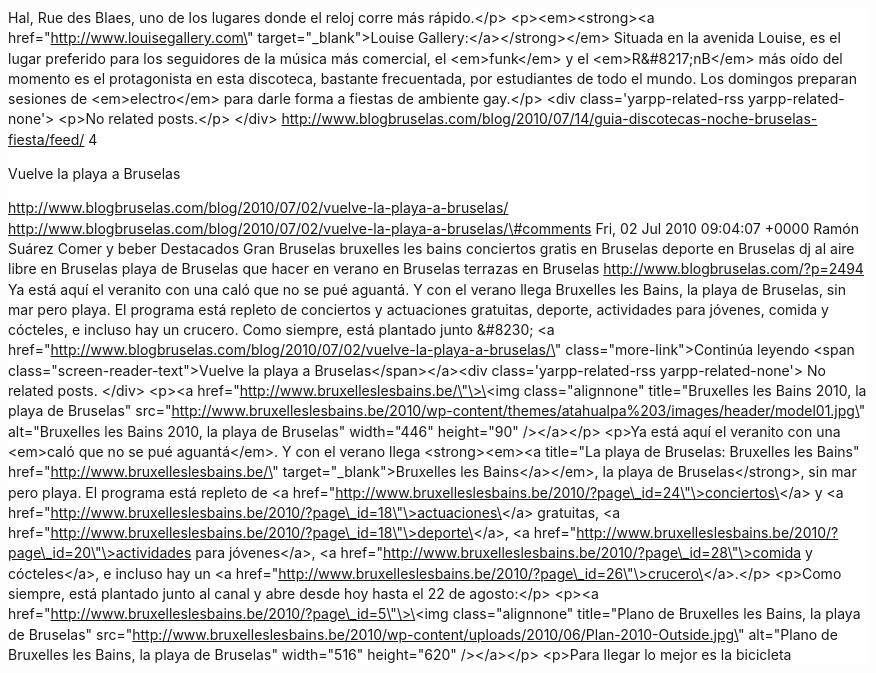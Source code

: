 Hal, Rue des Blaes, uno de los lugares donde el reloj corre más
rápido.\</p\> \<p\>\<em\>\<strong\>\<a
href=\"http://www.louisegallery.com\" target=\"\_blank\"\>Louise
Gallery:\</a\>\</strong\>\</em\> Situada en la avenida Louise, es el
lugar preferido para los seguidores de la música más comercial, el
\<em\>funk\</em\> y el \<em\>R&\#8217;nB\</em\> más oído del momento es
el protagonista en esta discoteca, bastante frecuentada, por estudiantes
de todo el mundo. Los domingos preparan sesiones de \<em\>electro\</em\>
para darle forma a fiestas de ambiente gay.\</p\> \<div
class=\'yarpp-related-rss yarpp-related-none\'\> \<p\>No related
posts.\</p\> \</div\>
http://www.blogbruselas.com/blog/2010/07/14/guia-discotecas-noche-bruselas-fiesta/feed/
4

Vuelve la playa a Bruselas

http://www.blogbruselas.com/blog/2010/07/02/vuelve-la-playa-a-bruselas/
http://www.blogbruselas.com/blog/2010/07/02/vuelve-la-playa-a-bruselas/\#comments
Fri, 02 Jul 2010 09:04:07 +0000 Ramón Suárez Comer y beber Destacados
Gran Bruselas bruxelles les bains conciertos gratis en Bruselas deporte
en Bruselas dj al aire libre en Bruselas playa de Bruselas que hacer en
verano en Bruselas terrazas en Bruselas
http://www.blogbruselas.com/?p=2494 Ya está aquí el veranito con una
caló que no se pué aguantá. Y con el verano llega Bruxelles les Bains,
la playa de Bruselas, sin mar pero playa. El programa está repleto de
conciertos y actuaciones gratuitas, deporte, actividades para jóvenes,
comida y cócteles, e incluso hay un crucero. Como siempre, está plantado
junto &\#8230; \<a
href=\"http://www.blogbruselas.com/blog/2010/07/02/vuelve-la-playa-a-bruselas/\"
class=\"more-link\"\>Continúa leyendo \<span
class=\"screen-reader-text\"\>Vuelve la playa a
Bruselas\</span\>\</a\>\<div class=\'yarpp-related-rss
yarpp-related-none\'\> No related posts. \</div\> \<p\>\<a
href=\"http://www.bruxelleslesbains.be/\"\>\<img class=\"alignnone\"
title=\"Bruxelles les Bains 2010, la playa de Bruselas\"
src=\"http://www.bruxelleslesbains.be/2010/wp-content/themes/atahualpa%203/images/header/model01.jpg\"
alt=\"Bruxelles les Bains 2010, la playa de Bruselas\" width=\"446\"
height=\"90\" /\>\</a\>\</p\> \<p\>Ya está aquí el veranito con una
\<em\>caló que no se pué aguantá\</em\>. Y con el verano llega
\<strong\>\<em\>\<a title=\"La playa de Bruselas: Bruxelles les Bains\"
href=\"http://www.bruxelleslesbains.be/\" target=\"\_blank\"\>Bruxelles
les Bains\</a\>\</em\>, la playa de Bruselas\</strong\>, sin mar pero
playa. El programa está repleto de \<a
href=\"http://www.bruxelleslesbains.be/2010/?page\_id=24\"\>conciertos\</a\>
y \<a
href=\"http://www.bruxelleslesbains.be/2010/?page\_id=18\"\>actuaciones\</a\>
gratuitas, \<a
href=\"http://www.bruxelleslesbains.be/2010/?page\_id=18\"\>deporte\</a\>,
\<a
href=\"http://www.bruxelleslesbains.be/2010/?page\_id=20\"\>actividades
para jóvenes\</a\>, \<a
href=\"http://www.bruxelleslesbains.be/2010/?page\_id=28\"\>comida y
cócteles\</a\>, e incluso hay un \<a
href=\"http://www.bruxelleslesbains.be/2010/?page\_id=26\"\>crucero\</a\>.\</p\>
\<p\>Como siempre, está plantado junto al canal y abre desde hoy hasta
el 22 de agosto:\</p\> \<p\>\<a
href=\"http://www.bruxelleslesbains.be/2010/?page\_id=5\"\>\<img
class=\"alignnone\" title=\"Plano de Bruxelles les Bains, la playa de
Bruselas\"
src=\"http://www.bruxelleslesbains.be/2010/wp-content/uploads/2010/06/Plan-2010-Outside.jpg\"
alt=\"Plano de Bruxelles les Bains, la playa de Bruselas\" width=\"516\"
height=\"620\" /\>\</a\>\</p\> \<p\>Para llegar lo mejor es la bicicleta